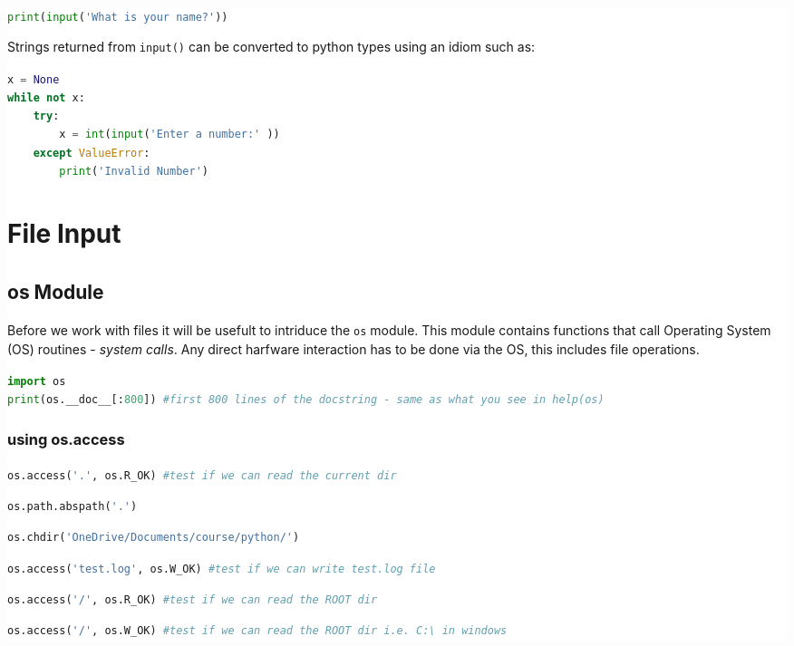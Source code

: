```python
print(input('What is your name?'))
```

Strings returned from `input()` can be converted to python types using an idiom such as:


```python
x = None
while not x:
    try:
        x = int(input('Enter a number:' ))
    except ValueError:
        print('Invalid Number')
```

# File Input

## os Module

Before we work with files it will be usefult to intriduce the `os` module.  This module contains functions that call Operating System (OS) routines - *system calls*.  Any direct harfware interaction has to be done via the OS, this includes file operations.


```python
import os
print(os.__doc__[:800]) #first 800 lines of the docstring - same as what you see in help(os)
```

### using os.access


```python
os.access('.', os.R_OK) #test if we can read the current dir
```


```python
os.path.abspath('.')
```


```python
os.chdir('OneDrive/Documents/course/python/')
```


```python
os.access('test.log', os.W_OK) #test if we can write test.log file
```


```python
os.access('/', os.R_OK) #test if we can read the ROOT dir
```


```python
os.access('/', os.W_OK) #test if we can read the ROOT dir i.e. C:\ in windows
```
